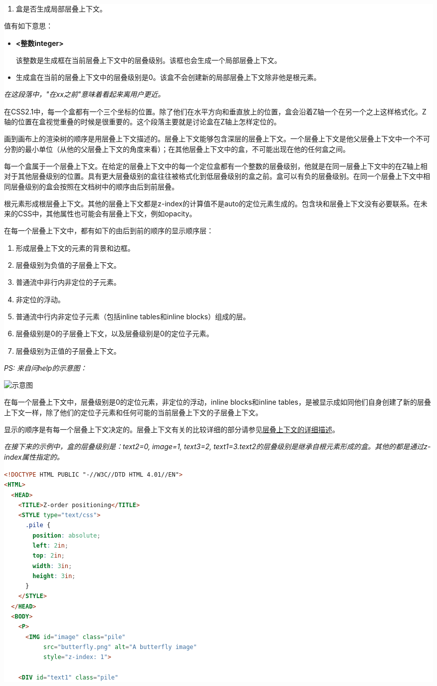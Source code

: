 1. 盒是否生成局部层叠上下文。

值有如下意思：

* __<整数integer>__
	
	该整数是生成框在当前层叠上下文中的层叠级别。该框也会生成一个局部层叠上下文。

* __<auto>__
	
	生成盒在当前的层叠上下文中的层叠级别是0。该盒不会创建新的局部层叠上下文除非他是根元素。

_在这段落中，"在xx之前"意味着看起来离用户更近。_

在CSS2.1中，每一个盒都有一个三个坐标的位置。除了他们在水平方向和垂直放上的位置，盒会沿着Z轴一个在另一个之上这样格式化。Z轴的位置在盒视觉重叠的时候是很重要的。这个段落主要就是讨论盒在Z轴上怎样定位的。

画到画布上的渲染树的顺序是用层叠上下文描述的。层叠上下文能够包含深层的层叠上下文。一个层叠上下文是他父层叠上下文中一个不可分割的最小单位（从他的父层叠上下文的角度来看）；在其他层叠上下文中的盒，不可能出现在他的任何盒之间。

每一个盒属于一个层叠上下文。在给定的层叠上下文中的每一个定位盒都有一个整数的层叠级别，他就是在同一层叠上下文中的在Z轴上相对于其他层叠级别的位置。具有更大层叠级别的盒往往被格式化到低层叠级别的盒之前。盒可以有负的层叠级别。在同一个层叠上下文中相同层叠级别的盒会按照在文档树中的顺序由后到前层叠。

根元素形成根层叠上下文。其他的层叠上下文都是z-index的计算值不是auto的定位元素生成的。包含块和层叠上下文没有必要联系。在未来的CSS中，其他属性也可能会有层叠上下文，例如opacity。

在每一个层叠上下文中，都有如下的由后到前的顺序的显示顺序层：

1. 形成层叠上下文的元素的背景和边框。

1. 层叠级别为负值的子层叠上下文。

1. 普通流中非行内非定位的子元素。

1. 非定位的浮动。

1. 普通流中行内非定位子元素（包括inline tables和inline blocks）组成的层。

1. 层叠级别是0的子层叠上下文，以及层叠级别是0的定位子元素。

1. 层叠级别为正值的子层叠上下文。

_PS: 来自问help的示意图：_

![示意图](http://www.w3help.org/zh-cn/kb/013/013/stacklevel.png)

在每一个层叠上下文中，层叠级别是0的定位元素，非定位的浮动，inline blocks和inline tables，是被显示成如同他们自身创建了新的层叠上下文一样，除了他们的定位子元素和任何可能的当前层叠上下文的子层叠上下文。

显示的顺序是有每一个层叠上下文决定的。层叠上下文有关的比较详细的部分请参见[层叠上下文的详细描述](http://www.w3.org/TR/CSS21/zindex.html)。

_在接下来的示例中，盒的层叠级别是：text2=0, image=1, text3=2, text1=3.text2的层叠级别是继承自根元素形成的盒。其他的都是通过z-index属性指定的。_

```html
<!DOCTYPE HTML PUBLIC "-//W3C//DTD HTML 4.01//EN">
<HTML>
  <HEAD>
    <TITLE>Z-order positioning</TITLE>
    <STYLE type="text/css">
      .pile { 
        position: absolute; 
        left: 2in; 
        top: 2in; 
        width: 3in; 
        height: 3in; 
      }
    </STYLE>
  </HEAD>
  <BODY>
    <P>
      <IMG id="image" class="pile" 
           src="butterfly.png" alt="A butterfly image"
           style="z-index: 1">

    <DIV id="text1" class="pile" 
```